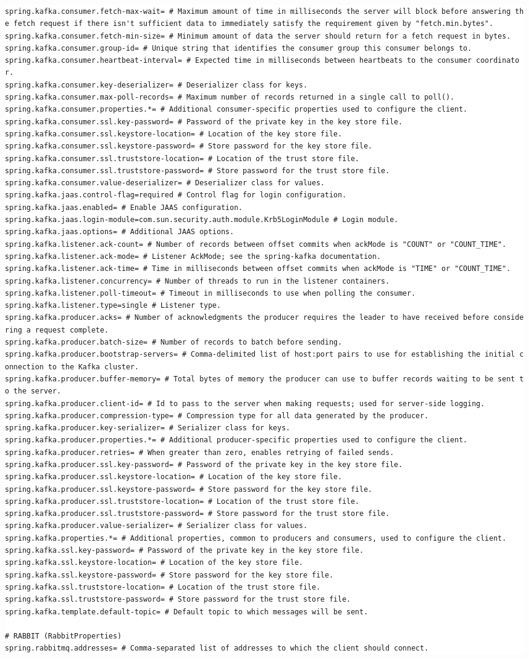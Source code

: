 ```properties
spring.kafka.consumer.fetch-max-wait= # Maximum amount of time in milliseconds the server will block before answering the fetch request if there isn't sufficient data to immediately satisfy the requirement given by "fetch.min.bytes".
spring.kafka.consumer.fetch-min-size= # Minimum amount of data the server should return for a fetch request in bytes.
spring.kafka.consumer.group-id= # Unique string that identifies the consumer group this consumer belongs to.
spring.kafka.consumer.heartbeat-interval= # Expected time in milliseconds between heartbeats to the consumer coordinator.
spring.kafka.consumer.key-deserializer= # Deserializer class for keys.
spring.kafka.consumer.max-poll-records= # Maximum number of records returned in a single call to poll().
spring.kafka.consumer.properties.*= # Additional consumer-specific properties used to configure the client.
spring.kafka.consumer.ssl.key-password= # Password of the private key in the key store file.
spring.kafka.consumer.ssl.keystore-location= # Location of the key store file.
spring.kafka.consumer.ssl.keystore-password= # Store password for the key store file.
spring.kafka.consumer.ssl.truststore-location= # Location of the trust store file.
spring.kafka.consumer.ssl.truststore-password= # Store password for the trust store file.
spring.kafka.consumer.value-deserializer= # Deserializer class for values.
spring.kafka.jaas.control-flag=required # Control flag for login configuration.
spring.kafka.jaas.enabled= # Enable JAAS configuration.
spring.kafka.jaas.login-module=com.sun.security.auth.module.Krb5LoginModule # Login module.
spring.kafka.jaas.options= # Additional JAAS options.
spring.kafka.listener.ack-count= # Number of records between offset commits when ackMode is "COUNT" or "COUNT_TIME".
spring.kafka.listener.ack-mode= # Listener AckMode; see the spring-kafka documentation.
spring.kafka.listener.ack-time= # Time in milliseconds between offset commits when ackMode is "TIME" or "COUNT_TIME".
spring.kafka.listener.concurrency= # Number of threads to run in the listener containers.
spring.kafka.listener.poll-timeout= # Timeout in milliseconds to use when polling the consumer.
spring.kafka.listener.type=single # Listener type.
spring.kafka.producer.acks= # Number of acknowledgments the producer requires the leader to have received before considering a request complete.
spring.kafka.producer.batch-size= # Number of records to batch before sending.
spring.kafka.producer.bootstrap-servers= # Comma-delimited list of host:port pairs to use for establishing the initial connection to the Kafka cluster.
spring.kafka.producer.buffer-memory= # Total bytes of memory the producer can use to buffer records waiting to be sent to the server.
spring.kafka.producer.client-id= # Id to pass to the server when making requests; used for server-side logging.
spring.kafka.producer.compression-type= # Compression type for all data generated by the producer.
spring.kafka.producer.key-serializer= # Serializer class for keys.
spring.kafka.producer.properties.*= # Additional producer-specific properties used to configure the client.
spring.kafka.producer.retries= # When greater than zero, enables retrying of failed sends.
spring.kafka.producer.ssl.key-password= # Password of the private key in the key store file.
spring.kafka.producer.ssl.keystore-location= # Location of the key store file.
spring.kafka.producer.ssl.keystore-password= # Store password for the key store file.
spring.kafka.producer.ssl.truststore-location= # Location of the trust store file.
spring.kafka.producer.ssl.truststore-password= # Store password for the trust store file.
spring.kafka.producer.value-serializer= # Serializer class for values.
spring.kafka.properties.*= # Additional properties, common to producers and consumers, used to configure the client.
spring.kafka.ssl.key-password= # Password of the private key in the key store file.
spring.kafka.ssl.keystore-location= # Location of the key store file.
spring.kafka.ssl.keystore-password= # Store password for the key store file.
spring.kafka.ssl.truststore-location= # Location of the trust store file.
spring.kafka.ssl.truststore-password= # Store password for the trust store file.
spring.kafka.template.default-topic= # Default topic to which messages will be sent.

# RABBIT (RabbitProperties)
spring.rabbitmq.addresses= # Comma-separated list of addresses to which the client should connect.
```